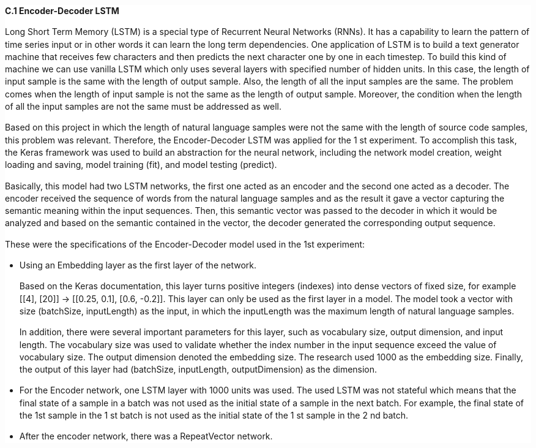 **C.1 Encoder-Decoder LSTM**

<p>
  Long Short Term Memory (LSTM) is a special type of Recurrent Neural Networks (RNNs). It has a capability to learn the pattern of time series input or in other words it can learn the long term dependencies. One application of LSTM is to build a text generator machine that receives few characters and then predicts the next character one by one in each timestep. To build this kind of machine we can use vanilla LSTM which only uses several layers with specified number of hidden units. In this case, the length of input sample is the same with the length of output sample. Also, the length of all the input samples are the same. The problem comes when the length of input sample is not the same as the length of output sample. Moreover, the condition when the length of all the input samples are not the same must be addressed as well.
</p>

<p>
  Based on this project in which the length of natural language samples were not the same with the length of source code samples, this problem was relevant. Therefore, the Encoder-Decoder LSTM was applied for the 1 st experiment. To accomplish this task, the Keras framework was used to build an abstraction for the neural network, including the network model creation, weight loading and saving, model training (fit), and model testing (predict).
</p>

<p>
  Basically, this model had two LSTM networks, the first one acted as an encoder and the second one acted as a decoder. The encoder received the sequence of words from the natural language samples and as the result it gave a vector capturing the semantic meaning within the input sequences. Then, this semantic vector was passed to the decoder in which it would be analyzed and based on the semantic contained in the vector, the decoder generated the corresponding output sequence.
</p>

<p>
These were the specifications of the Encoder-Decoder model used in the 1st experiment:
<ul>
  <li>
    Using an Embedding layer as the first layer of the network.
    <p>
    Based on the Keras documentation, this layer turns positive integers (indexes) into dense vectors of fixed size, for example [[4], [20]] -> [[0.25, 0.1], [0.6, -0.2]]. This layer can only be used as the first layer in a model. The model took a vector with size (batchSize, inputLength) as the input, in which the inputLength was the maximum length of natural language samples.
    </p>
    <p>
    In addition, there were several important parameters for this layer, such as vocabulary size, output dimension, and input length. The vocabulary size was used to validate whether the index number in the input sequence exceed the value of vocabulary size. The output dimension denoted the embedding size. The research used 1000 as the embedding size. Finally, the output of this layer had (batchSize, inputLength, outputDimension) as the dimension.
    </p>
  </li>
  <li>
    <p>
    For the Encoder network, one LSTM layer with 1000 units was used. The used LSTM was not stateful which means that the final state of a sample in a batch was not used as the initial state of a sample in the next batch. For example, the final state of the 1st sample in the 1 st batch is not used as the initial state of the 1 st sample in the 2 nd batch.
    </p>
  </li>
  <li>
    After the encoder network, there was a RepeatVector network.
    <p>